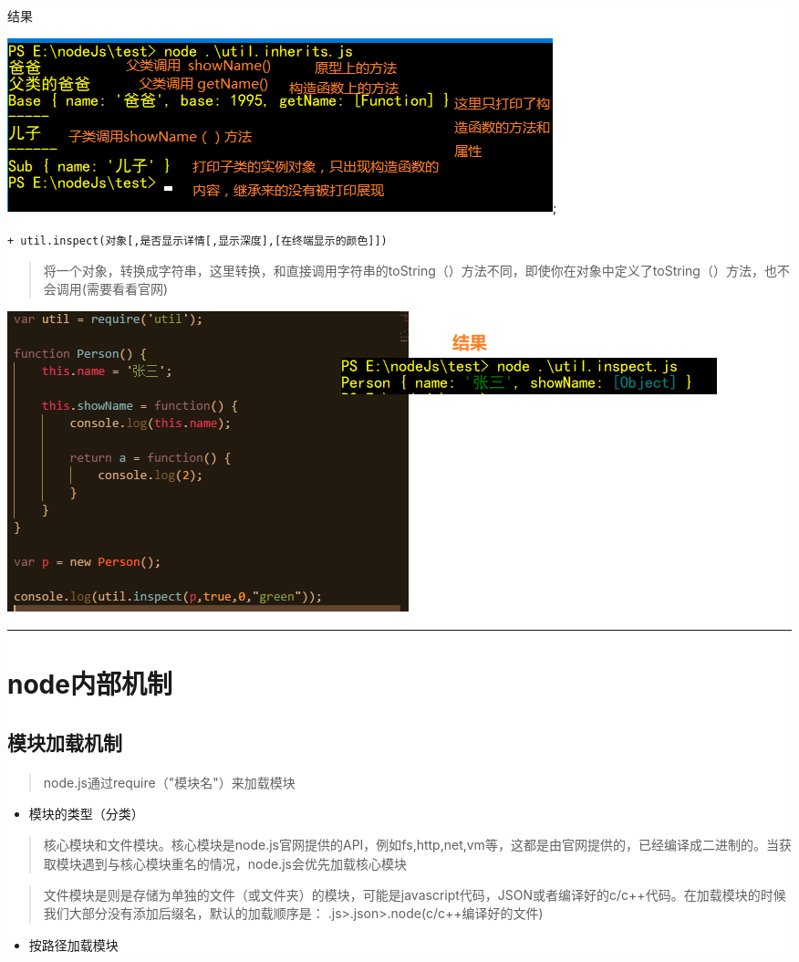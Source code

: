 结果

![util-inherits-result](util-inherits-2.png);
        
    + util.inspect(对象[,是否显示详情[,显示深度],[在终端显示的颜色]])

>   将一个对象，转换成字符串，这里转换，和直接调用字符串的toString（）方法不同，即使你在对象中定义了toString（）方法，也不会调用(需要看看官网)

![uti.inspect](util.inspect.png)

-----
# node内部机制

## 模块加载机制

>   node.js通过require（"模块名"）来加载模块

- 模块的类型（分类）

>   核心模块和文件模块。核心模块是node.js官网提供的API，例如fs,http,net,vm等，这都是由官网提供的，已经编译成二进制的。当获取模块遇到与核心模块重名的情况，node.js会优先加载核心模块

>   文件模块是则是存储为单独的文件（或文件夹）的模块，可能是javascript代码，JSON或者编译好的c/c++代码。在加载模块的时候我们大部分没有添加后缀名，默认的加载顺序是： .js>.json>.node(c/c++编译好的文件)

- 按路径加载模块
